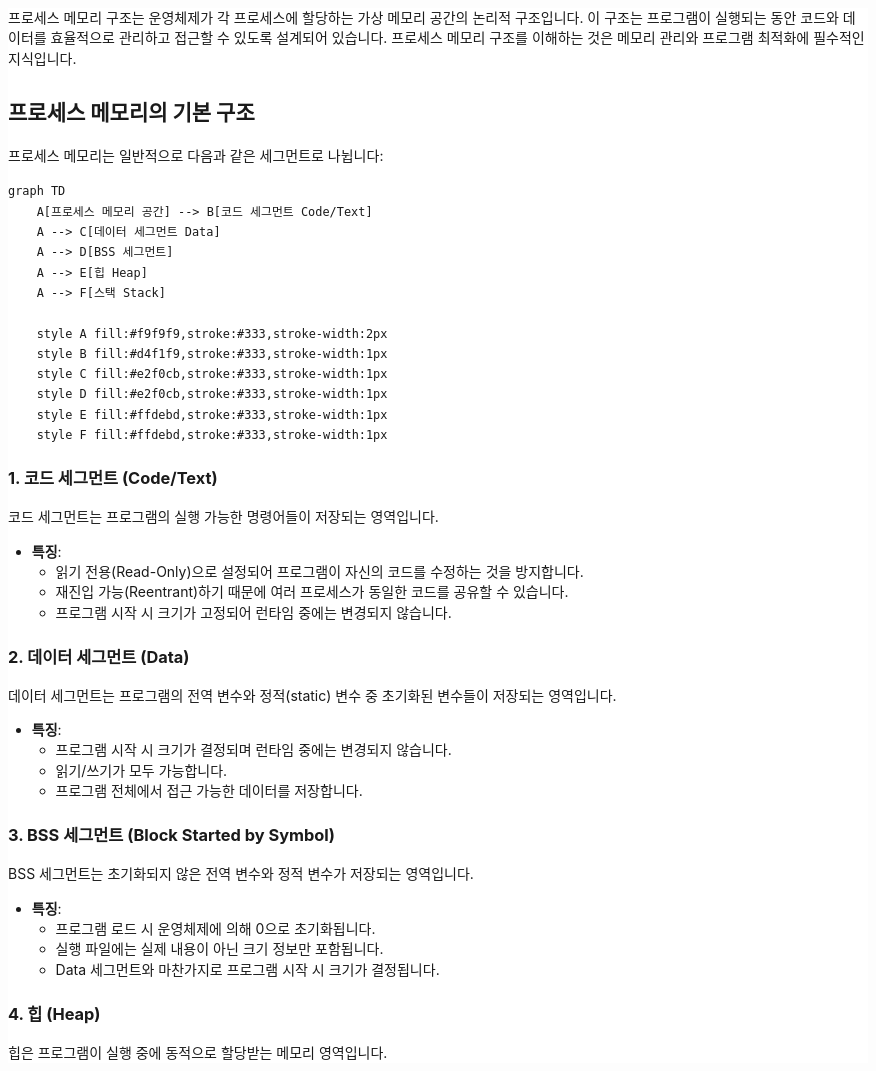 프로세스 메모리 구조는 운영체제가 각 프로세스에 할당하는 가상 메모리 공간의 논리적 구조입니다. 이 구조는 프로그램이 실행되는 동안 코드와 데이터를 효율적으로 관리하고 접근할 수 있도록 설계되어 있습니다. 프로세스 메모리 구조를 이해하는 것은 메모리 관리와 프로그램 최적화에 필수적인 지식입니다.

## 프로세스 메모리의 기본 구조

프로세스 메모리는 일반적으로 다음과 같은 세그먼트로 나뉩니다:

```mermaid
graph TD
    A[프로세스 메모리 공간] --> B[코드 세그먼트 Code/Text]
    A --> C[데이터 세그먼트 Data]
    A --> D[BSS 세그먼트]
    A --> E[힙 Heap]
    A --> F[스택 Stack]
    
    style A fill:#f9f9f9,stroke:#333,stroke-width:2px
    style B fill:#d4f1f9,stroke:#333,stroke-width:1px
    style C fill:#e2f0cb,stroke:#333,stroke-width:1px
    style D fill:#e2f0cb,stroke:#333,stroke-width:1px
    style E fill:#ffdebd,stroke:#333,stroke-width:1px
    style F fill:#ffdebd,stroke:#333,stroke-width:1px
```

### 1. 코드 세그먼트 (Code/Text)

코드 세그먼트는 프로그램의 실행 가능한 명령어들이 저장되는 영역입니다.

- **특징**:
    - 읽기 전용(Read-Only)으로 설정되어 프로그램이 자신의 코드를 수정하는 것을 방지합니다.
    - 재진입 가능(Reentrant)하기 때문에 여러 프로세스가 동일한 코드를 공유할 수 있습니다.
    - 프로그램 시작 시 크기가 고정되어 런타임 중에는 변경되지 않습니다.

### 2. 데이터 세그먼트 (Data)

데이터 세그먼트는 프로그램의 전역 변수와 정적(static) 변수 중 초기화된 변수들이 저장되는 영역입니다.

- **특징**:
    - 프로그램 시작 시 크기가 결정되며 런타임 중에는 변경되지 않습니다.
    - 읽기/쓰기가 모두 가능합니다.
    - 프로그램 전체에서 접근 가능한 데이터를 저장합니다.

### 3. BSS 세그먼트 (Block Started by Symbol)

BSS 세그먼트는 초기화되지 않은 전역 변수와 정적 변수가 저장되는 영역입니다.

- **특징**:
    - 프로그램 로드 시 운영체제에 의해 0으로 초기화됩니다.
    - 실행 파일에는 실제 내용이 아닌 크기 정보만 포함됩니다.
    - Data 세그먼트와 마찬가지로 프로그램 시작 시 크기가 결정됩니다.

### 4. 힙 (Heap)

힙은 프로그램이 실행 중에 동적으로 할당받는 메모리 영역입니다.
